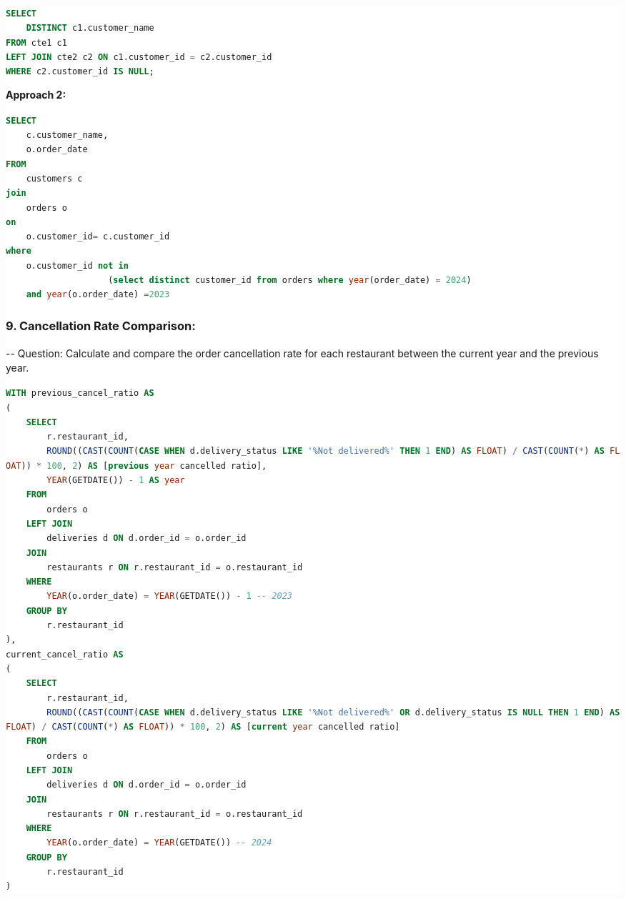 ```sql
SELECT 
    DISTINCT c1.customer_name
FROM cte1 c1
LEFT JOIN cte2 c2 ON c1.customer_id = c2.customer_id
WHERE c2.customer_id IS NULL;

```
**Approach 2:**
```sql
SELECT 
	c.customer_name,
	o.order_date
FROM 
	customers c
join
	orders o
on
	o.customer_id= c.customer_id
where
	o.customer_id not in
					(select distinct customer_id from orders where year(order_date) = 2024)
	and year(o.order_date) =2023
```

### 9. Cancellation Rate Comparison: 
-- Question: Calculate and compare the order cancellation rate for each restaurant between the current year and the previous year.

```sql
WITH previous_cancel_ratio AS 
(
    SELECT 
        r.restaurant_id,
        ROUND((CAST(COUNT(CASE WHEN d.delivery_status LIKE '%Not delivered%' THEN 1 END) AS FLOAT) / CAST(COUNT(*) AS FLOAT)) * 100, 2) AS [previous year cancelled ratio],
        YEAR(GETDATE()) - 1 AS year
    FROM 
        orders o
    LEFT JOIN 
        deliveries d ON d.order_id = o.order_id 
    JOIN	
        restaurants r ON r.restaurant_id = o.restaurant_id
    WHERE
        YEAR(o.order_date) = YEAR(GETDATE()) - 1 -- 2023
    GROUP BY 
        r.restaurant_id
),
current_cancel_ratio AS 
(
    SELECT 
        r.restaurant_id,
        ROUND((CAST(COUNT(CASE WHEN d.delivery_status LIKE '%Not delivered%' OR d.delivery_status IS NULL THEN 1 END) AS FLOAT) / CAST(COUNT(*) AS FLOAT)) * 100, 2) AS [current year cancelled ratio]
    FROM 
        orders o
    LEFT JOIN 
        deliveries d ON d.order_id = o.order_id 
    JOIN	
        restaurants r ON r.restaurant_id = o.restaurant_id
    WHERE
        YEAR(o.order_date) = YEAR(GETDATE()) -- 2024
    GROUP BY 
        r.restaurant_id
)
```